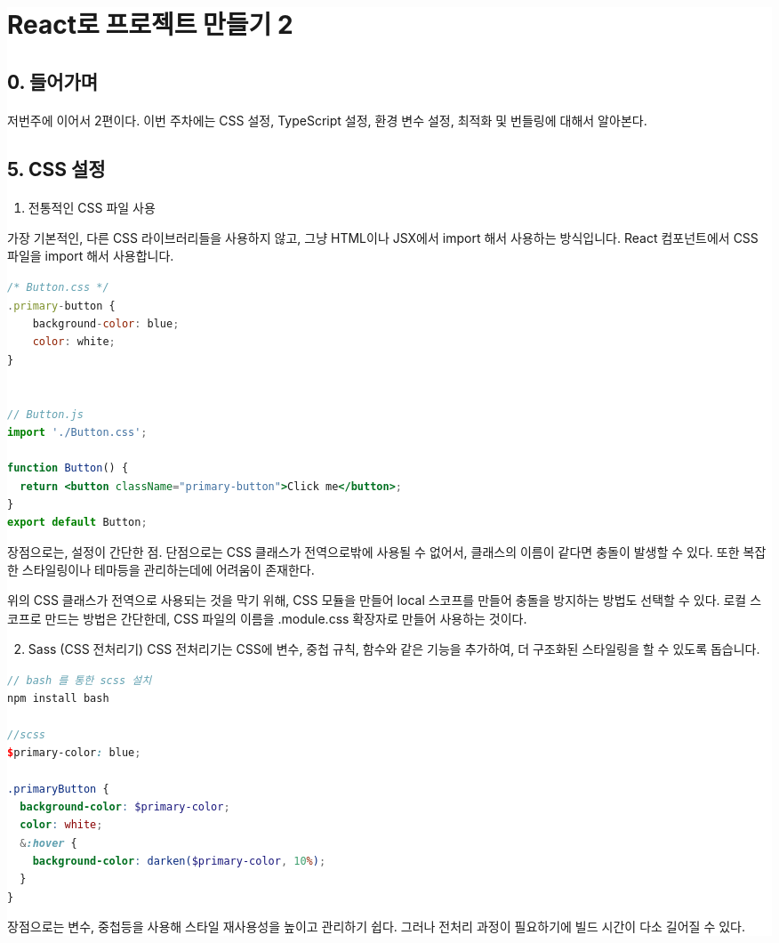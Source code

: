# React로 프로젝트 만들기 2

## 0. 들어가며
저번주에 이어서 2편이다. 이번 주차에는 CSS 설정, TypeScript 설정, 환경 변수 설정, 최적화 및 번들링에 대해서 알아본다.

## 5. CSS 설정
1) 전통적인 CSS 파일 사용

가장 기본적인, 다른 CSS 라이브러리들을 사용하지 않고, 그냥 HTML이나 JSX에서 import 해서 사용하는 방식입니다. React 컴포넌트에서 CSS 파일을 import 해서 사용합니다.
```jsx
/* Button.css */
.primary-button {
    background-color: blue;
    color: white;
}


// Button.js
import './Button.css';

function Button() {
  return <button className="primary-button">Click me</button>;
}
export default Button;

```
장점으로는, 설정이 간단한 점. 단점으로는 CSS 클래스가 전역으로밖에 사용될 수 없어서, 클래스의 이름이 같다면 충돌이 발생할 수 있다. 또한 복잡한 스타일링이나 테마등을 관리하는데에 어려움이 존재한다.

위의 CSS 클래스가 전역으로 사용되는 것을 막기 위해, CSS 모듈을 만들어 local 스코프를 만들어 충돌을 방지하는 방법도 선택할 수 있다. 로컬 스코프로 만드는 방법은 간단한데, CSS 파일의 이름을 .module.css 확장자로 만들어 사용하는 것이다.

2) Sass (CSS 전처리기)
CSS 전처리기는 CSS에 변수, 중첩 규칙, 함수와 같은 기능을 추가하여, 더 구조화된 스타일링을 할 수 있도록 돕습니다.

```scss
// bash 를 통한 scss 설치
npm install bash

//scss
$primary-color: blue;

.primaryButton {
  background-color: $primary-color;
  color: white;
  &:hover {
    background-color: darken($primary-color, 10%);
  }
}
```
장점으로는 변수, 중첩등을 사용해 스타일 재사용성을 높이고 관리하기 쉽다. 그러나 전처리 과정이 필요하기에 빌드 시간이 다소 길어질 수 있다.
